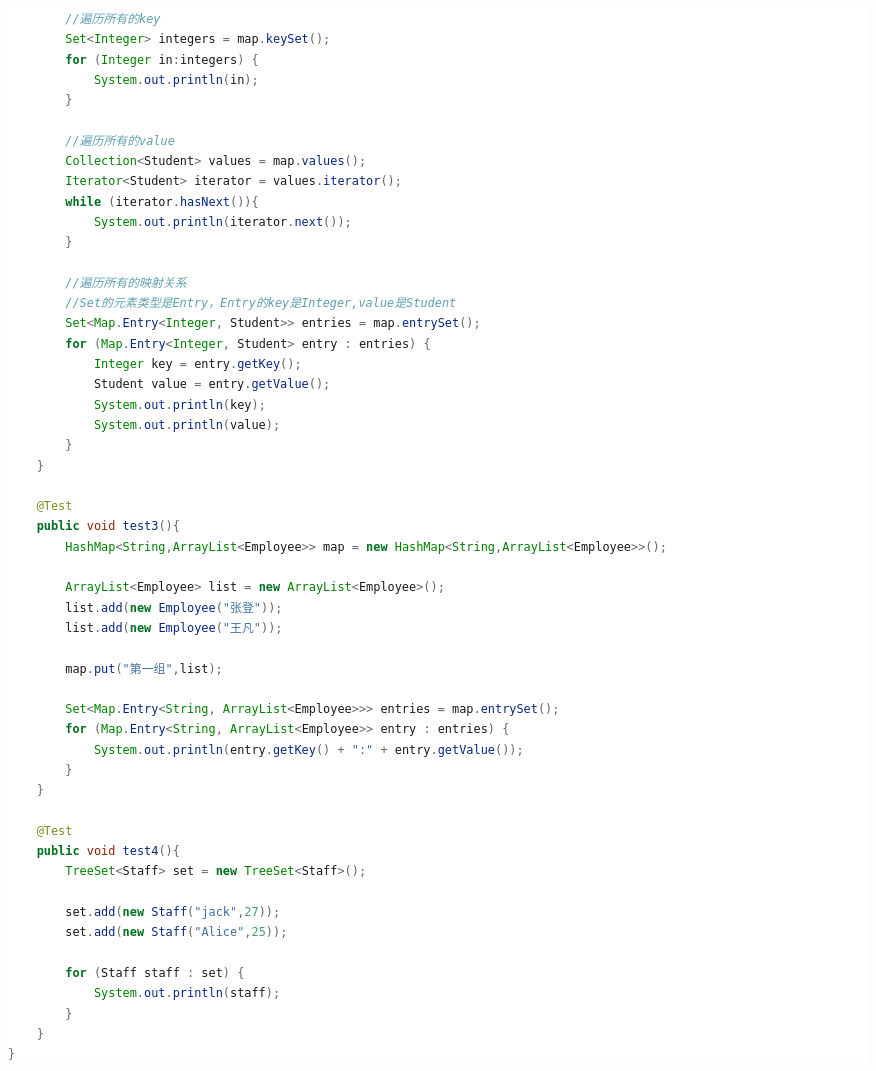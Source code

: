 ```java
        //遍历所有的key
        Set<Integer> integers = map.keySet();
        for (Integer in:integers) {
            System.out.println(in);
        }

        //遍历所有的value
        Collection<Student> values = map.values();
        Iterator<Student> iterator = values.iterator();
        while (iterator.hasNext()){
            System.out.println(iterator.next());
        }

        //遍历所有的映射关系
        //Set的元素类型是Entry，Entry的key是Integer,value是Student
        Set<Map.Entry<Integer, Student>> entries = map.entrySet();
        for (Map.Entry<Integer, Student> entry : entries) {
            Integer key = entry.getKey();
            Student value = entry.getValue();
            System.out.println(key);
            System.out.println(value);
        }
    }

    @Test
    public void test3(){
        HashMap<String,ArrayList<Employee>> map = new HashMap<String,ArrayList<Employee>>();

        ArrayList<Employee> list = new ArrayList<Employee>();
        list.add(new Employee("张登"));
        list.add(new Employee("王凡"));

        map.put("第一组",list);

        Set<Map.Entry<String, ArrayList<Employee>>> entries = map.entrySet();
        for (Map.Entry<String, ArrayList<Employee>> entry : entries) {
            System.out.println(entry.getKey() + ":" + entry.getValue());
        }
    }

    @Test
    public void test4(){
        TreeSet<Staff> set = new TreeSet<Staff>();

        set.add(new Staff("jack",27));
        set.add(new Staff("Alice",25));

        for (Staff staff : set) {
            System.out.println(staff);
        }
    }
}

